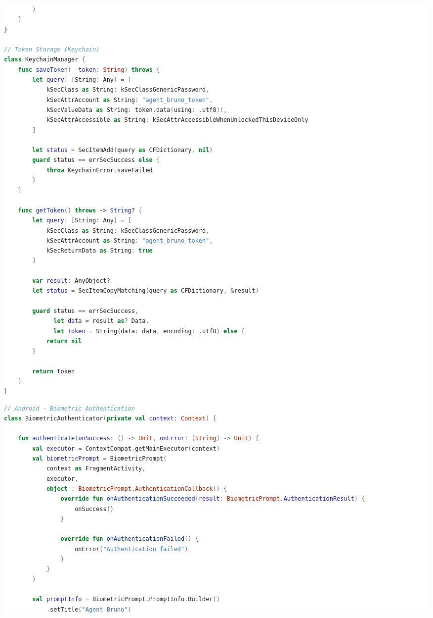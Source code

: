 ```swift
        )
    }
}

// Token Storage (Keychain)
class KeychainManager {
    func saveToken(_ token: String) throws {
        let query: [String: Any] = [
            kSecClass as String: kSecClassGenericPassword,
            kSecAttrAccount as String: "agent_bruno_token",
            kSecValueData as String: token.data(using: .utf8)!,
            kSecAttrAccessible as String: kSecAttrAccessibleWhenUnlockedThisDeviceOnly
        ]
        
        let status = SecItemAdd(query as CFDictionary, nil)
        guard status == errSecSuccess else {
            throw KeychainError.saveFailed
        }
    }
    
    func getToken() throws -> String? {
        let query: [String: Any] = [
            kSecClass as String: kSecClassGenericPassword,
            kSecAttrAccount as String: "agent_bruno_token",
            kSecReturnData as String: true
        ]
        
        var result: AnyObject?
        let status = SecItemCopyMatching(query as CFDictionary, &result)
        
        guard status == errSecSuccess,
              let data = result as? Data,
              let token = String(data: data, encoding: .utf8) else {
            return nil
        }
        
        return token
    }
}
```

```kotlin
// Android - Biometric Authentication
class BiometricAuthenticator(private val context: Context) {
    
    fun authenticate(onSuccess: () -> Unit, onError: (String) -> Unit) {
        val executor = ContextCompat.getMainExecutor(context)
        val biometricPrompt = BiometricPrompt(
            context as FragmentActivity,
            executor,
            object : BiometricPrompt.AuthenticationCallback() {
                override fun onAuthenticationSucceeded(result: BiometricPrompt.AuthenticationResult) {
                    onSuccess()
                }
                
                override fun onAuthenticationFailed() {
                    onError("Authentication failed")
                }
            }
        )
        
        val promptInfo = BiometricPrompt.PromptInfo.Builder()
            .setTitle("Agent Bruno")
```